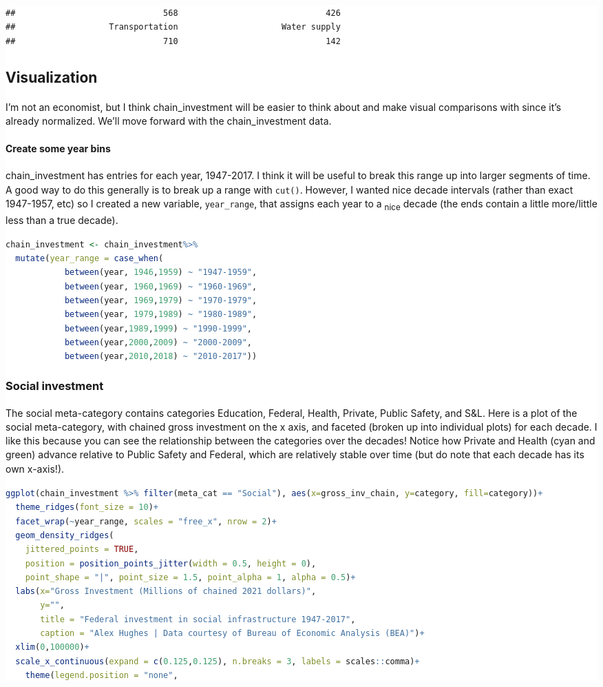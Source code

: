     ##                              568                              426 
    ##                   Transportation                     Water supply 
    ##                              710                              142

## Visualization

I’m not an economist, but I think chain\_investment will be easier to
think about and make visual comparisons with since it’s already
normalized. We’ll move forward with the chain\_investment data.

#### Create some year bins

chain\_investment has entries for each year, 1947-2017. I think it will
be useful to break this range up into larger segments of time. A good
way to do this generally is to break up a range with `cut()`. However, I
wanted nice decade intervals (rather than exact 1947-1957, etc) so I
created a new variable, `year_range`, that assigns each year to a
<sub>nice</sub> decade (the ends contain a little more/little less than
a true decade).

``` r
chain_investment <- chain_investment%>% 
  mutate(year_range = case_when(
            between(year, 1946,1959) ~ "1947-1959",
            between(year, 1960,1969) ~ "1960-1969",
            between(year, 1969,1979) ~ "1970-1979",
            between(year, 1979,1989) ~ "1980-1989",
            between(year,1989,1999) ~ "1990-1999",
            between(year,2000,2009) ~ "2000-2009",
            between(year,2010,2018) ~ "2010-2017"))
```

### Social investment

The social meta-category contains categories Education, Federal, Health,
Private, Public Safety, and S\&L. Here is a plot of the social
meta-category, with chained gross investment on the x axis, and faceted
(broken up into individual plots) for each decade. I like this because
you can see the relationship between the categories over the decades\!
Notice how Private and Health (cyan and green) advance relative to
Public Safety and Federal, which are relatively stable over time (but do
note that each decade has its own x-axis\!).

``` r
ggplot(chain_investment %>% filter(meta_cat == "Social"), aes(x=gross_inv_chain, y=category, fill=category))+
  theme_ridges(font_size = 10)+
  facet_wrap(~year_range, scales = "free_x", nrow = 2)+
  geom_density_ridges(
    jittered_points = TRUE,
    position = position_points_jitter(width = 0.5, height = 0),
    point_shape = "|", point_size = 1.5, point_alpha = 1, alpha = 0.5)+
  labs(x="Gross Investment (Millions of chained 2021 dollars)", 
       y="", 
       title = "Federal investment in social infrastructure 1947-2017", 
       caption = "Alex Hughes | Data courtesy of Bureau of Economic Analysis (BEA)")+
  xlim(0,100000)+
  scale_x_continuous(expand = c(0.125,0.125), n.breaks = 3, labels = scales::comma)+
    theme(legend.position = "none",
```